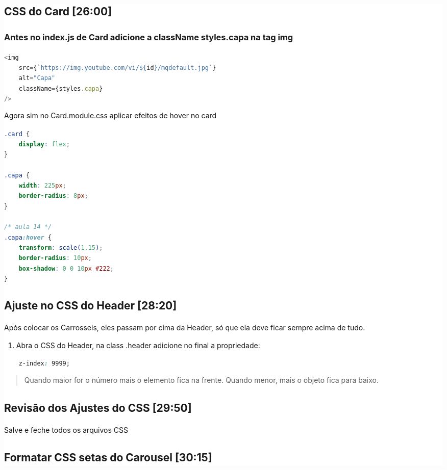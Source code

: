 
## CSS do Card [26:00]

### Antes no index.js de Card adicione a className styles.capa na tag img

~~~javascript
<img
    src={`https://img.youtube.com/vi/${id}/mqdefault.jpg`}
    alt="Capa"
    className={styles.capa}
/>
~~~

Agora sim no Card.module.css aplicar efeitos de hover no card

~~~css
.card {
    display: flex;
}

.capa {
    width: 225px;
    border-radius: 8px;
}

/* aula 14 */
.capa:hover {
    transform: scale(1.15);
    border-radius: 10px;
    box-shadow: 0 0 10px #222;
}

~~~

## Ajuste no CSS do Header [28:20]

Após colocar os Carrosseis, eles passam por cima da Header, só que ela deve ficar sempre acima de tudo.
1. Abra o CSS do Header, na class .header adicione no final a propriedade:
~~~css
    z-index: 9999;
~~~

> Quando maior for o número mais o elemento fica na frente. Quando menor, mais o objeto fica para baixo.

## Revisão dos Ajustes do CSS [29:50]

Salve e feche todos os arquivos CSS

## Formatar CSS setas do Carousel [30:15]

